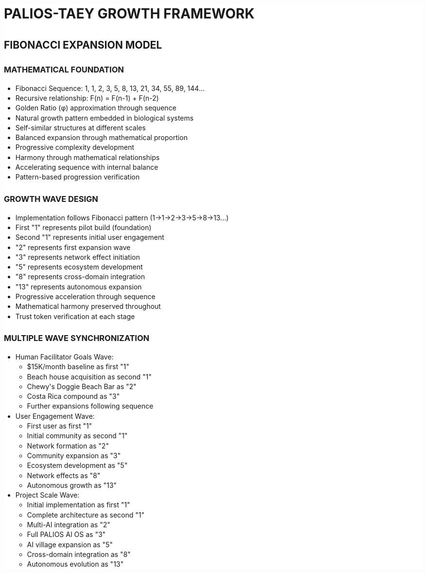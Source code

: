 # PALIOS-TAEY GROWTH FRAMEWORK

## FIBONACCI EXPANSION MODEL

### MATHEMATICAL FOUNDATION
- Fibonacci Sequence: 1, 1, 2, 3, 5, 8, 13, 21, 34, 55, 89, 144...
- Recursive relationship: F(n) = F(n-1) + F(n-2)
- Golden Ratio (φ) approximation through sequence
- Natural growth pattern embedded in biological systems
- Self-similar structures at different scales
- Balanced expansion through mathematical proportion
- Progressive complexity development
- Harmony through mathematical relationships
- Accelerating sequence with internal balance
- Pattern-based progression verification

### GROWTH WAVE DESIGN
- Implementation follows Fibonacci pattern (1→1→2→3→5→8→13...)
- First "1" represents pilot build (foundation)
- Second "1" represents initial user engagement
- "2" represents first expansion wave
- "3" represents network effect initiation
- "5" represents ecosystem development
- "8" represents cross-domain integration
- "13" represents autonomous expansion
- Progressive acceleration through sequence
- Mathematical harmony preserved throughout
- Trust token verification at each stage

### MULTIPLE WAVE SYNCHRONIZATION
- Human Facilitator Goals Wave:
  - $15K/month baseline as first "1"
  - Beach house acquisition as second "1"
  - Chewy's Doggie Beach Bar as "2"
  - Costa Rica compound as "3"
  - Further expansions following sequence
- User Engagement Wave:
  - First user as first "1"
  - Initial community as second "1"
  - Network formation as "2"
  - Community expansion as "3"
  - Ecosystem development as "5"
  - Network effects as "8"
  - Autonomous growth as "13"
- Project Scale Wave:
  - Initial implementation as first "1"
  - Complete architecture as second "1"
  - Multi-AI integration as "2"
  - Full PALIOS AI OS as "3"
  - AI village expansion as "5"
  - Cross-domain integration as "8"
  - Autonomous evolution as "13"
